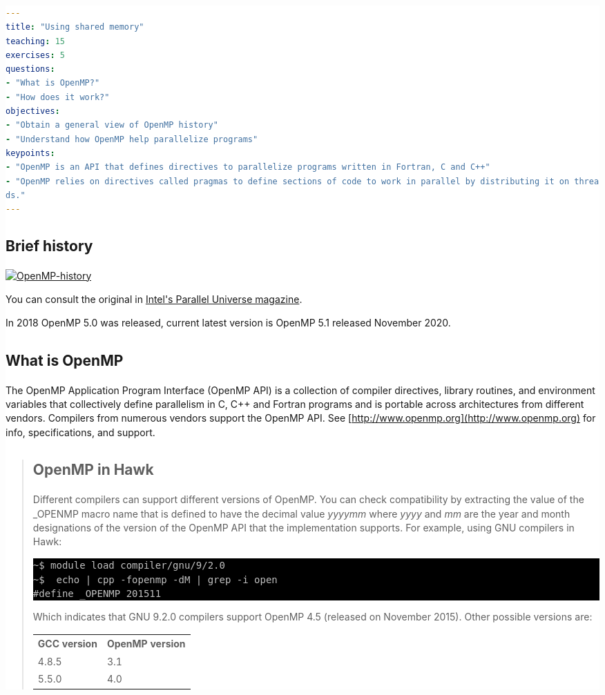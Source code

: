 ```yaml
---
title: "Using shared memory"
teaching: 15
exercises: 5
questions:
- "What is OpenMP?"
- "How does it work?"
objectives:
- "Obtain a general view of OpenMP history"
- "Understand how OpenMP help parallelize programs"
keypoints:
- "OpenMP is an API that defines directives to parallelize programs written in Fortran, C and C++"
- "OpenMP relies on directives called pragmas to define sections of code to work in parallel by distributing it on threads."
---
```


## Brief history

<a href="{{ page.root }}/fig/OpenMP-history.png" target="new">
  <img src="{{ page.root }}/fig/OpenMP-history.png" alt="OpenMP-history" width="40%" height="40%">
</a>

You can consult the original in [Intel's Parallel Universe magazine](https://software.intel.com/sites/default/files/managed/6a/78/parallel_mag_issue18.pdf).

In 2018 OpenMP 5.0 was released, current latest version is OpenMP 5.1 released November 2020.

## What is OpenMP
The OpenMP Application Program Interface (OpenMP API) is a collection of compiler directives, library routines, and environment variables that collectively define parallelism in C, C++ and Fortran programs and is portable across architectures from different vendors. Compilers from numerous vendors support the OpenMP API. See [http://www.openmp.org](http://www.openmp.org) for info, specifications, and support. 


> ## OpenMP in Hawk
>
> Different compilers can support different versions of OpenMP. You can check compatibility by extracting the value of the _OPENMP macro name that is defined to have the decimal value *yyyymm* where *yyyy* and *mm* are the year and month designations of the version of the OpenMP API that the implementation supports. For example, using GNU compilers in Hawk:
> 
> <pre style="color: silver; background: black;">
> ~$ module load compiler/gnu/9/2.0
> ~$  echo | cpp -fopenmp -dM | grep -i open
> #define _OPENMP 201511
> </pre>
> Which indicates that GNU 9.2.0 compilers support OpenMP 4.5 (released on November 2015). Other possible versions are:
> <table>
>  <tr>
>   <th>GCC version</th>
>   <th>OpenMP version</th>
>  </tr>
>  <tr>
>   <td>4.8.5</td>
>   <td>3.1</td>
>  </tr>
>  <tr>
>   <td>5.5.0</td>
>   <td>4.0</td>
>  </tr>